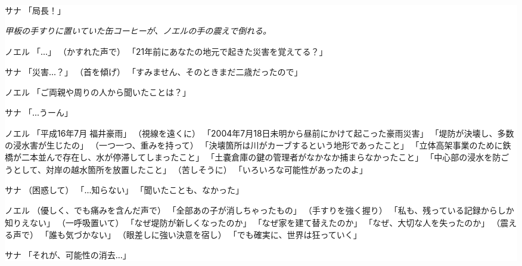 サナ
「局長！」

_甲板の手すりに置いていた缶コーヒーが、ノエルの手の震えで倒れる。_

ノエル
「...」
（かすれた声で）
「21年前にあなたの地元で起きた災害を覚えてる？」

サナ
「災害...？」
（首を傾げ）
「すみません、そのときまだ二歳だったので」

ノエル
「ご両親や周りの人から聞いたことは？」

サナ
「...うーん」

ノエル
「平成16年7月 福井豪雨」
（視線を遠くに）
「2004年7月18日未明から昼前にかけて起こった豪雨災害」
「堤防が決壊し、多数の浸水害が生じたの」
（一つ一つ、重みを持って）
「決壊箇所は川がカーブするという地形であったこと」
「立体高架事業のために鉄橋が二本並んで存在し、水が停滞してしまったこと」
「土嚢倉庫の鍵の管理者がなかなか捕まらなかったこと」
「中心部の浸水を防ごうとして、対岸の越水箇所を放置したこと」
（苦しそうに）
「いろいろな可能性があったのよ」

サナ
（困惑して）
「...知らない」
「聞いたことも、なかった」

ノエル
（優しく、でも痛みを含んだ声で）
「全部あの子が消しちゃったもの」
（手すりを強く握り）
「私も、残っている記録からしか知りえない」
（一呼吸置いて）
「なぜ堤防が新しくなったのか」
「なぜ家を建て替えたのか」
「なぜ、大切な人を失ったのか」
（震える声で）
「誰も気づかない」
（眼差しに強い決意を宿し）
「でも確実に、世界は狂っていく」

サナ
「それが、可能性の消去...」
